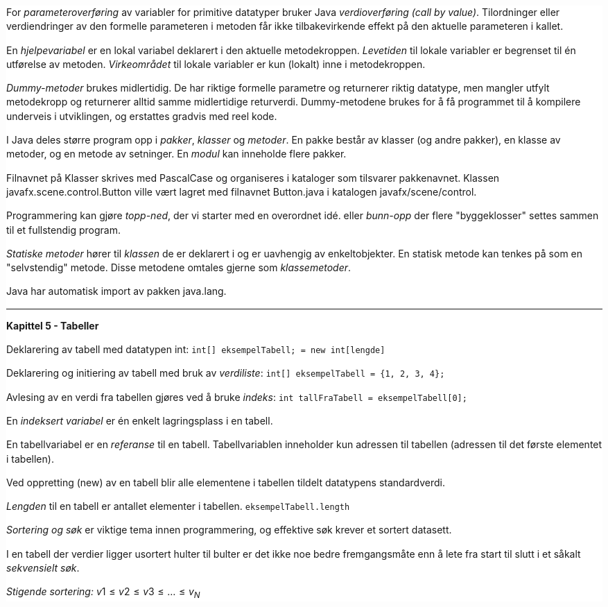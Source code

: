 For *parameteroverføring* av variabler for primitive datatyper bruker Java *verdioverføring (call by value)*. Tilordninger eller verdiendringer av den formelle parameteren i metoden får ikke tilbakevirkende effekt på den aktuelle parameteren i kallet.

En *hjelpevariabel* er en lokal variabel deklarert i den aktuelle metodekroppen. *Levetiden* til lokale variabler er begrenset til én utførelse av metoden. *Virkeområdet* til lokale variabler er kun (lokalt) inne i metodekroppen.

*Dummy-metoder* brukes midlertidig. De har riktige formelle parametre og returnerer riktig datatype, men mangler utfylt metodekropp og returnerer alltid samme midlertidige returverdi. Dummy-metodene brukes for å få programmet til å kompilere underveis i utviklingen, og erstattes gradvis med reel kode.

I Java deles større program opp i *pakker*, *klasser* og *metoder*. En pakke består av klasser (og andre pakker), en klasse av metoder, og en metode av setninger. En *modul* kan inneholde flere pakker.

Filnavnet på Klasser skrives med PascalCase og organiseres i kataloger som tilsvarer pakkenavnet. Klassen javafx.scene.control.Button ville vært lagret med filnavnet Button.java i katalogen javafx/scene/control.

Programmering kan gjøre *topp-ned*, der vi starter med en overordnet idé. eller *bunn-opp* der flere "byggeklosser" settes sammen til et fullstendig program.

*Statiske metoder* hører til *klassen* de er deklarert i og er uavhengig av enkeltobjekter. En statisk metode kan tenkes på som en "selvstendig" metode. Disse metodene omtales gjerne som *klassemetoder*.

Java har automatisk import av pakken java.lang.

- - - 

**Kapittel 5 - Tabeller**

Deklarering av tabell med datatypen int:
`int[] eksempelTabell; = new int[lengde]`

Deklarering og initiering av tabell med bruk av *verdiliste*:
`int[] eksempelTabell = {1, 2, 3, 4};`

Avlesing av en verdi fra tabellen gjøres ved å bruke *indeks*:
`int tallFraTabell = eksempelTabell[0];`

En *indeksert variabel* er én enkelt lagringsplass i en tabell.

En tabellvariabel er en *referanse* til en tabell. Tabellvariablen inneholder kun adressen til tabellen (adressen til det første elementet i tabellen).

Ved oppretting (new) av en tabell blir alle elementene i tabellen tildelt datatypens standardverdi.

*Lengden* til en tabell er antallet elementer i tabellen.
`eksempelTabell.length`

*Sortering og søk* er viktige tema innen programmering, og effektive søk krever et sortert datasett.

I en tabell der verdier ligger usortert hulter til bulter er det ikke noe bedre fremgangsmåte enn å lete fra start til slutt i et såkalt *sekvensielt søk*.

*Stigende sortering:*
$v1 \le v2 \le v3 \le \dots \le v_N$
